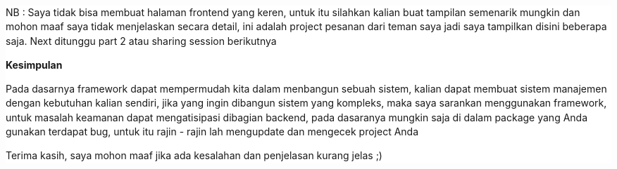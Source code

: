 
NB : Saya tidak bisa membuat halaman frontend yang keren, untuk itu silahkan kalian buat tampilan semenarik mungkin dan mohon maaf saya tidak menjelaskan secara detail, ini adalah project pesanan dari teman saya jadi saya tampilkan disini beberapa saja. Next ditunggu part 2 atau sharing session berikutnya


**Kesimpulan**

Pada dasarnya framework dapat mempermudah kita dalam menbangun sebuah sistem, kalian dapat membuat sistem manajemen dengan kebutuhan kalian sendiri, jika yang ingin dibangun sistem yang kompleks, maka saya sarankan menggunakan framework, untuk masalah keamanan dapat mengatisipasi dibagian backend, pada dasaranya mungkin saja di dalam package yang Anda gunakan terdapat bug, untuk itu rajin - rajin lah mengupdate dan mengecek project Anda


Terima kasih, saya mohon maaf jika ada kesalahan dan penjelasan kurang jelas ;)
